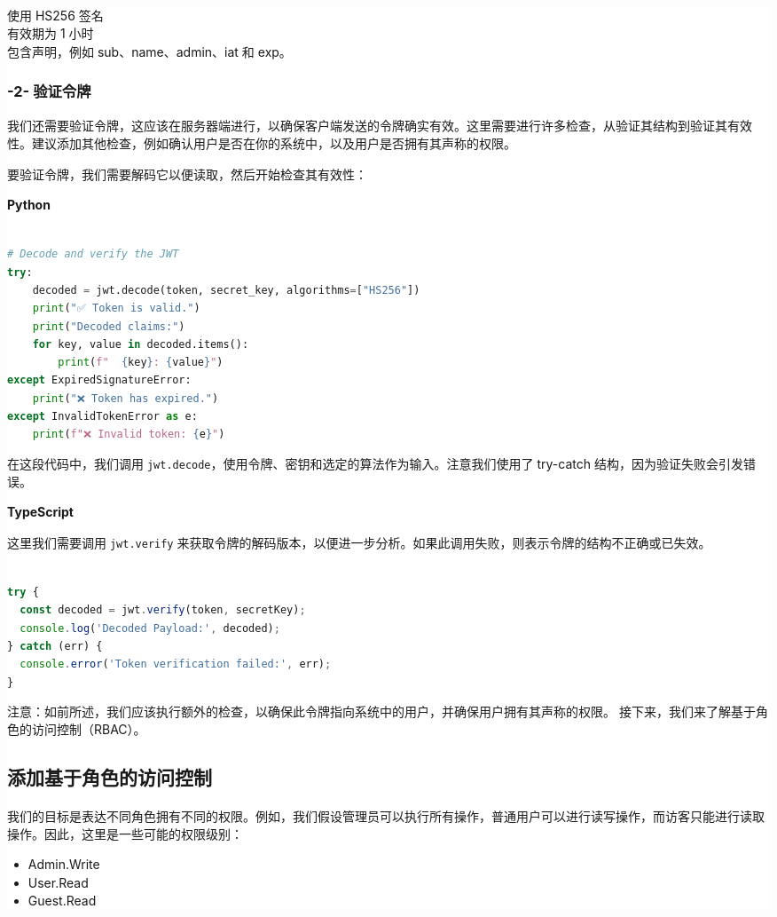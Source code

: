 使用 HS256 签名  
有效期为 1 小时  
包含声明，例如 sub、name、admin、iat 和 exp。

### -2- 验证令牌

我们还需要验证令牌，这应该在服务器端进行，以确保客户端发送的令牌确实有效。这里需要进行许多检查，从验证其结构到验证其有效性。建议添加其他检查，例如确认用户是否在你的系统中，以及用户是否拥有其声称的权限。

要验证令牌，我们需要解码它以便读取，然后开始检查其有效性：

**Python**

```python

# Decode and verify the JWT
try:
    decoded = jwt.decode(token, secret_key, algorithms=["HS256"])
    print("✅ Token is valid.")
    print("Decoded claims:")
    for key, value in decoded.items():
        print(f"  {key}: {value}")
except ExpiredSignatureError:
    print("❌ Token has expired.")
except InvalidTokenError as e:
    print(f"❌ Invalid token: {e}")

```

在这段代码中，我们调用 `jwt.decode`，使用令牌、密钥和选定的算法作为输入。注意我们使用了 try-catch 结构，因为验证失败会引发错误。

**TypeScript**

这里我们需要调用 `jwt.verify` 来获取令牌的解码版本，以便进一步分析。如果此调用失败，则表示令牌的结构不正确或已失效。

```typescript

try {
  const decoded = jwt.verify(token, secretKey);
  console.log('Decoded Payload:', decoded);
} catch (err) {
  console.error('Token verification failed:', err);
}
```

注意：如前所述，我们应该执行额外的检查，以确保此令牌指向系统中的用户，并确保用户拥有其声称的权限。
接下来，我们来了解基于角色的访问控制（RBAC）。

## 添加基于角色的访问控制

我们的目标是表达不同角色拥有不同的权限。例如，我们假设管理员可以执行所有操作，普通用户可以进行读写操作，而访客只能进行读取操作。因此，这里是一些可能的权限级别：

- Admin.Write 
- User.Read
- Guest.Read
